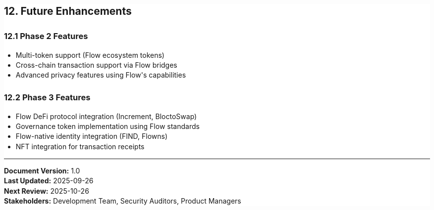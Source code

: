 ## 12. Future Enhancements

### 12.1 Phase 2 Features
- Multi-token support (Flow ecosystem tokens)
- Cross-chain transaction support via Flow bridges
- Advanced privacy features using Flow's capabilities

### 12.2 Phase 3 Features
- Flow DeFi protocol integration (Increment, BloctoSwap)
- Governance token implementation using Flow standards
- Flow-native identity integration (FIND, Flowns)
- NFT integration for transaction receipts

---

**Document Version:** 1.0  
**Last Updated:** 2025-09-26  
**Next Review:** 2025-10-26  
**Stakeholders:** Development Team, Security Auditors, Product Managers
